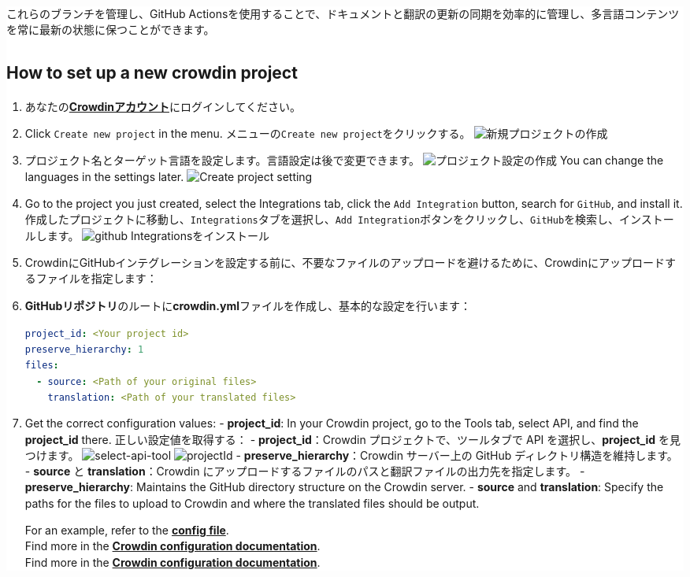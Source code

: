 これらのブランチを管理し、GitHub Actionsを使用することで、ドキュメントと翻訳の更新の同期を効率的に管理し、多言語コンテンツを常に最新の状態に保つことができます。

## How to set up a new crowdin project

1. あなたの[**Crowdinアカウント**](https://accounts.crowdin.com/login)にログインしてください。

2. Click `Create new project` in the menu.
  メニューの`Create new project`をクリックする。
  ![新規プロジェクトの作成](/img/localizationProgramGuideline/howItWorked/create-new-project.png)

3. プロジェクト名とターゲット言語を設定します。言語設定は後で変更できます。
  ![プロジェクト設定の作成](/img/localizationProgramGuideline/howItWorked/create-project-setting.png) You can change the languages in the settings later.
  ![Create project setting](/img/localizationProgramGuideline/howItWorked/create-project-setting.png)

4. Go to the project you just created, select the Integrations tab, click the `Add Integration` button, search for `GitHub`, and install it.
  作成したプロジェクトに移動し、`Integrations`タブを選択し、`Add Integration`ボタンをクリックし、`GitHub`を検索し、インストールします。
  ![github Integrationsをインストール](/img/localizationProgramGuideline/howItWorked/install-github-integration.png)

5. CrowdinにGitHubインテグレーションを設定する前に、不要なファイルのアップロードを避けるために、Crowdinにアップロードするファイルを指定します：

  1. **GitHubリポジトリ**のルートに**crowdin.yml**ファイルを作成し、基本的な設定を行います：

      ```yml
      project_id: <Your project id>
      preserve_hierarchy: 1
      files:
        - source: <Path of your original files>
          translation: <Path of your translated files>
      ```

  2. Get the correct configuration values:
    - **project_id**: In your Crowdin project, go to the Tools tab, select API, and find the **project_id** there.
      正しい設定値を取得する：
      \- **project_id**：Crowdin プロジェクトで、ツールタブで API を選択し、**project_id** を見つけます。
      ![select-api-tool](/img/localizationProgramGuideline/howItWorked/select-api-tool.png)
      ![projectId](/img/localizationProgramGuideline/howItWorked/projectId.png)
      \- **preserve_hierarchy**：Crowdin サーバー上の GitHub ディレクトリ構造を維持します。
      \- **source** と **translation**：Crowdin にアップロードするファイルのパスと翻訳ファイルの出力先を指定します。
    - **preserve_hierarchy**: Maintains the GitHub directory structure on the Crowdin server.
    - **source** and **translation**: Specify the paths for the files to upload to Crowdin and where the translated files should be output.

      For an example, refer to the [**config file**](https://github.com/TownSquareXYZ/ton-docs/blob/localization/crowdin.yml).\
      Find more in the [**Crowdin configuration documentation**](https://developer.crowdin.com/configuration-file/).\
      Find more in the [**Crowdin configuration documentation**](https://developer.crowdin.com/configuration-file/).
